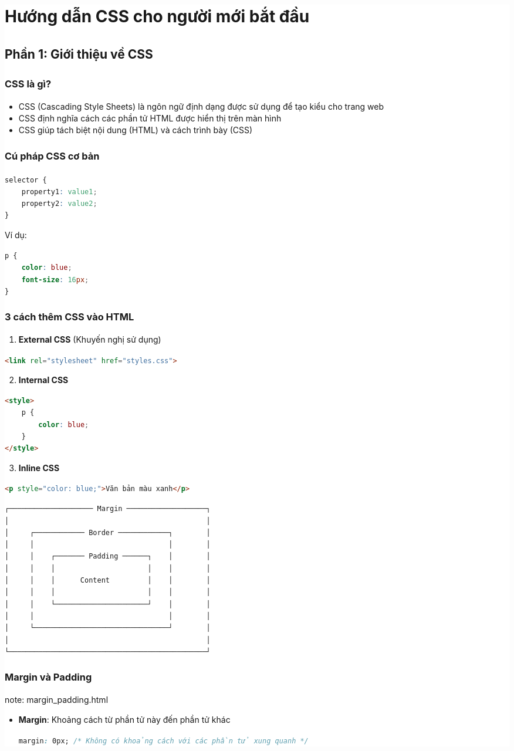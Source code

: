 # Hướng dẫn CSS cho người mới bắt đầu

## Phần 1: Giới thiệu về CSS
### CSS là gì?
- CSS (Cascading Style Sheets) là ngôn ngữ định dạng được sử dụng để tạo kiểu cho trang web
- CSS định nghĩa cách các phần tử HTML được hiển thị trên màn hình
- CSS giúp tách biệt nội dung (HTML) và cách trình bày (CSS)


### Cú pháp CSS cơ bản
```css
selector {
    property1: value1;
    property2: value2;
}
```
Ví dụ:
```css
p {
    color: blue;
    font-size: 16px;
}
```


### 3 cách thêm CSS vào HTML
1. **External CSS** (Khuyến nghị sử dụng)
```html
<link rel="stylesheet" href="styles.css">
```

2. **Internal CSS**
```html
<style>
    p {
        color: blue;
    }
</style>
```

3. **Inline CSS**
```html
<p style="color: blue;">Văn bản màu xanh</p>
```
```
┌──────────────────── Margin ───────────────────┐
│                                               │
│     ┌──────────── Border ────────────┐        │
│     │                                │        │
│     │    ┌─────── Padding ──────┐    │        │
│     │    │                      │    │        │
│     │    │      Content         │    │        │
│     │    │                      │    │        │
│     │    └──────────────────────┘    │        │
│     │                                │        │
│     └────────────────────────────────┘        │
│                                               │
└───────────────────────────────────────────────┘
```
### Margin và Padding
note: margin_padding.html
- **Margin**: Khoảng cách từ phần tử này đến phần tử khác
  ```css
  margin: 0px; /* Không có khoảng cách với các phần tử xung quanh */
  ```
